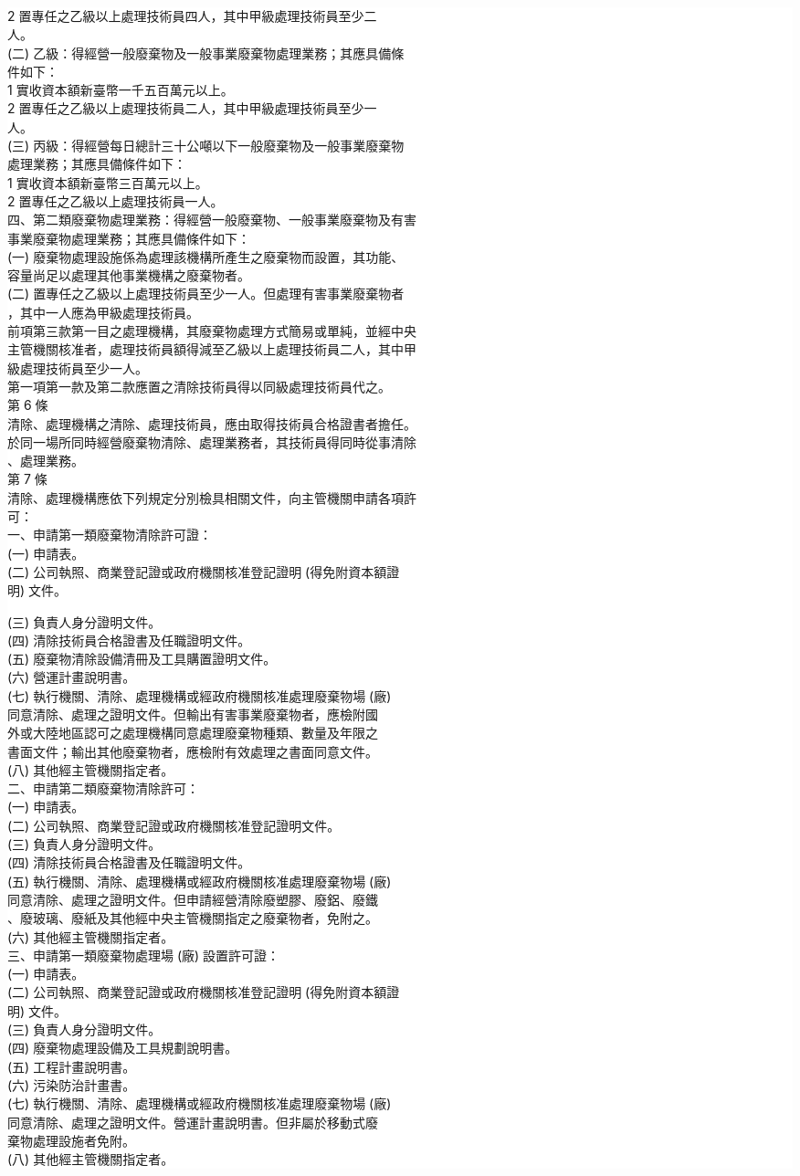 
2 置專任之乙級以上處理技術員四人，其中甲級處理技術員至少二  
人。  
(二) 乙級：得經營一般廢棄物及一般事業廢棄物處理業務；其應具備條  
件如下：  
1 實收資本額新臺幣一千五百萬元以上。  
2 置專任之乙級以上處理技術員二人，其中甲級處理技術員至少一  
人。  
(三) 丙級：得經營每日總計三十公噸以下一般廢棄物及一般事業廢棄物  
處理業務；其應具備條件如下：  
1 實收資本額新臺幣三百萬元以上。  
2 置專任之乙級以上處理技術員一人。  
四、第二類廢棄物處理業務：得經營一般廢棄物、一般事業廢棄物及有害  
事業廢棄物處理業務；其應具備條件如下：  
(一) 廢棄物處理設施係為處理該機構所產生之廢棄物而設置，其功能、  
容量尚足以處理其他事業機構之廢棄物者。  
(二) 置專任之乙級以上處理技術員至少一人。但處理有害事業廢棄物者  
，其中一人應為甲級處理技術員。  
前項第三款第一目之處理機構，其廢棄物處理方式簡易或單純，並經中央  
主管機關核准者，處理技術員額得減至乙級以上處理技術員二人，其中甲  
級處理技術員至少一人。  
第一項第一款及第二款應置之清除技術員得以同級處理技術員代之。  
第 6 條  
清除、處理機構之清除、處理技術員，應由取得技術員合格證書者擔任。  
於同一場所同時經營廢棄物清除、處理業務者，其技術員得同時從事清除  
、處理業務。  
第 7 條  
清除、處理機構應依下列規定分別檢具相關文件，向主管機關申請各項許  
可：  
一、申請第一類廢棄物清除許可證：  
(一) 申請表。  
(二) 公司執照、商業登記證或政府機關核准登記證明 (得免附資本額證  
明) 文件。  


(三) 負責人身分證明文件。  
(四) 清除技術員合格證書及任職證明文件。  
(五) 廢棄物清除設備清冊及工具購置證明文件。  
(六) 營運計畫說明書。  
(七) 執行機關、清除、處理機構或經政府機關核准處理廢棄物場 (廠)  
同意清除、處理之證明文件。但輸出有害事業廢棄物者，應檢附國  
外或大陸地區認可之處理機構同意處理廢棄物種類、數量及年限之  
書面文件；輸出其他廢棄物者，應檢附有效處理之書面同意文件。  
(八) 其他經主管機關指定者。  
二、申請第二類廢棄物清除許可：  
(一) 申請表。  
(二) 公司執照、商業登記證或政府機關核准登記證明文件。  
(三) 負責人身分證明文件。  
(四) 清除技術員合格證書及任職證明文件。  
(五) 執行機關、清除、處理機構或經政府機關核准處理廢棄物場 (廠)  
同意清除、處理之證明文件。但申請經營清除廢塑膠、廢鋁、廢鐵  
、廢玻璃、廢紙及其他經中央主管機關指定之廢棄物者，免附之。  
(六) 其他經主管機關指定者。  
三、申請第一類廢棄物處理場 (廠) 設置許可證：  
(一) 申請表。  
(二) 公司執照、商業登記證或政府機關核准登記證明 (得免附資本額證  
明) 文件。  
(三) 負責人身分證明文件。  
(四) 廢棄物處理設備及工具規劃說明書。  
(五) 工程計畫說明書。  
(六) 污染防治計畫書。  
(七) 執行機關、清除、處理機構或經政府機關核准處理廢棄物場 (廠)  
同意清除、處理之證明文件。營運計畫說明書。但非屬於移動式廢  
棄物處理設施者免附。  
(八) 其他經主管機關指定者。  